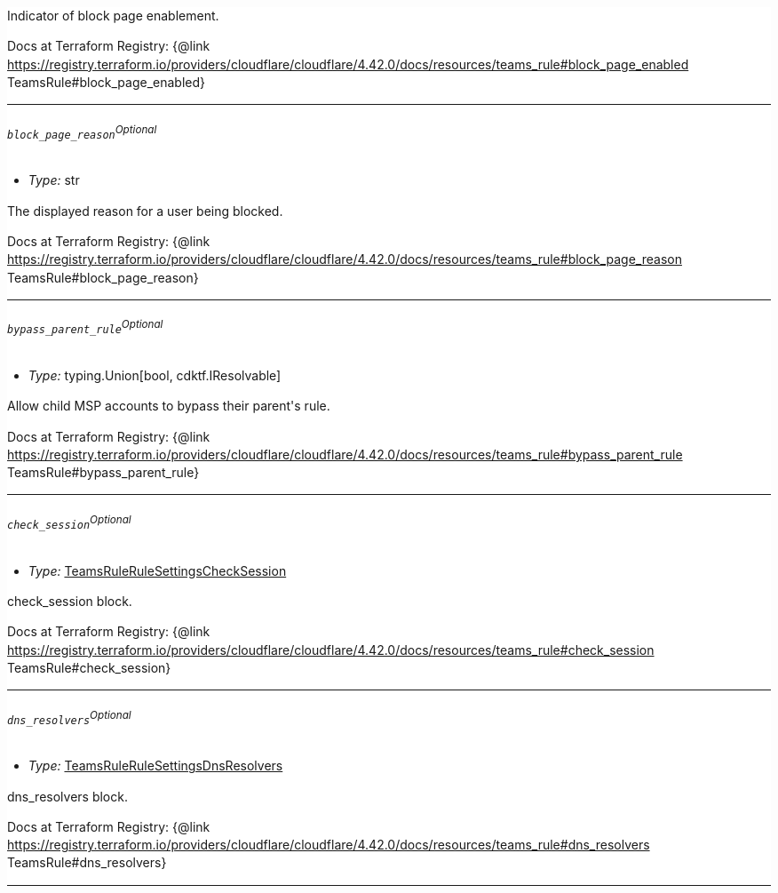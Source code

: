 Indicator of block page enablement.

Docs at Terraform Registry: {@link https://registry.terraform.io/providers/cloudflare/cloudflare/4.42.0/docs/resources/teams_rule#block_page_enabled TeamsRule#block_page_enabled}

---

###### `block_page_reason`<sup>Optional</sup> <a name="block_page_reason" id="@cdktf/provider-cloudflare.teamsRule.TeamsRule.putRuleSettings.parameter.blockPageReason"></a>

- *Type:* str

The displayed reason for a user being blocked.

Docs at Terraform Registry: {@link https://registry.terraform.io/providers/cloudflare/cloudflare/4.42.0/docs/resources/teams_rule#block_page_reason TeamsRule#block_page_reason}

---

###### `bypass_parent_rule`<sup>Optional</sup> <a name="bypass_parent_rule" id="@cdktf/provider-cloudflare.teamsRule.TeamsRule.putRuleSettings.parameter.bypassParentRule"></a>

- *Type:* typing.Union[bool, cdktf.IResolvable]

Allow child MSP accounts to bypass their parent's rule.

Docs at Terraform Registry: {@link https://registry.terraform.io/providers/cloudflare/cloudflare/4.42.0/docs/resources/teams_rule#bypass_parent_rule TeamsRule#bypass_parent_rule}

---

###### `check_session`<sup>Optional</sup> <a name="check_session" id="@cdktf/provider-cloudflare.teamsRule.TeamsRule.putRuleSettings.parameter.checkSession"></a>

- *Type:* <a href="#@cdktf/provider-cloudflare.teamsRule.TeamsRuleRuleSettingsCheckSession">TeamsRuleRuleSettingsCheckSession</a>

check_session block.

Docs at Terraform Registry: {@link https://registry.terraform.io/providers/cloudflare/cloudflare/4.42.0/docs/resources/teams_rule#check_session TeamsRule#check_session}

---

###### `dns_resolvers`<sup>Optional</sup> <a name="dns_resolvers" id="@cdktf/provider-cloudflare.teamsRule.TeamsRule.putRuleSettings.parameter.dnsResolvers"></a>

- *Type:* <a href="#@cdktf/provider-cloudflare.teamsRule.TeamsRuleRuleSettingsDnsResolvers">TeamsRuleRuleSettingsDnsResolvers</a>

dns_resolvers block.

Docs at Terraform Registry: {@link https://registry.terraform.io/providers/cloudflare/cloudflare/4.42.0/docs/resources/teams_rule#dns_resolvers TeamsRule#dns_resolvers}

---